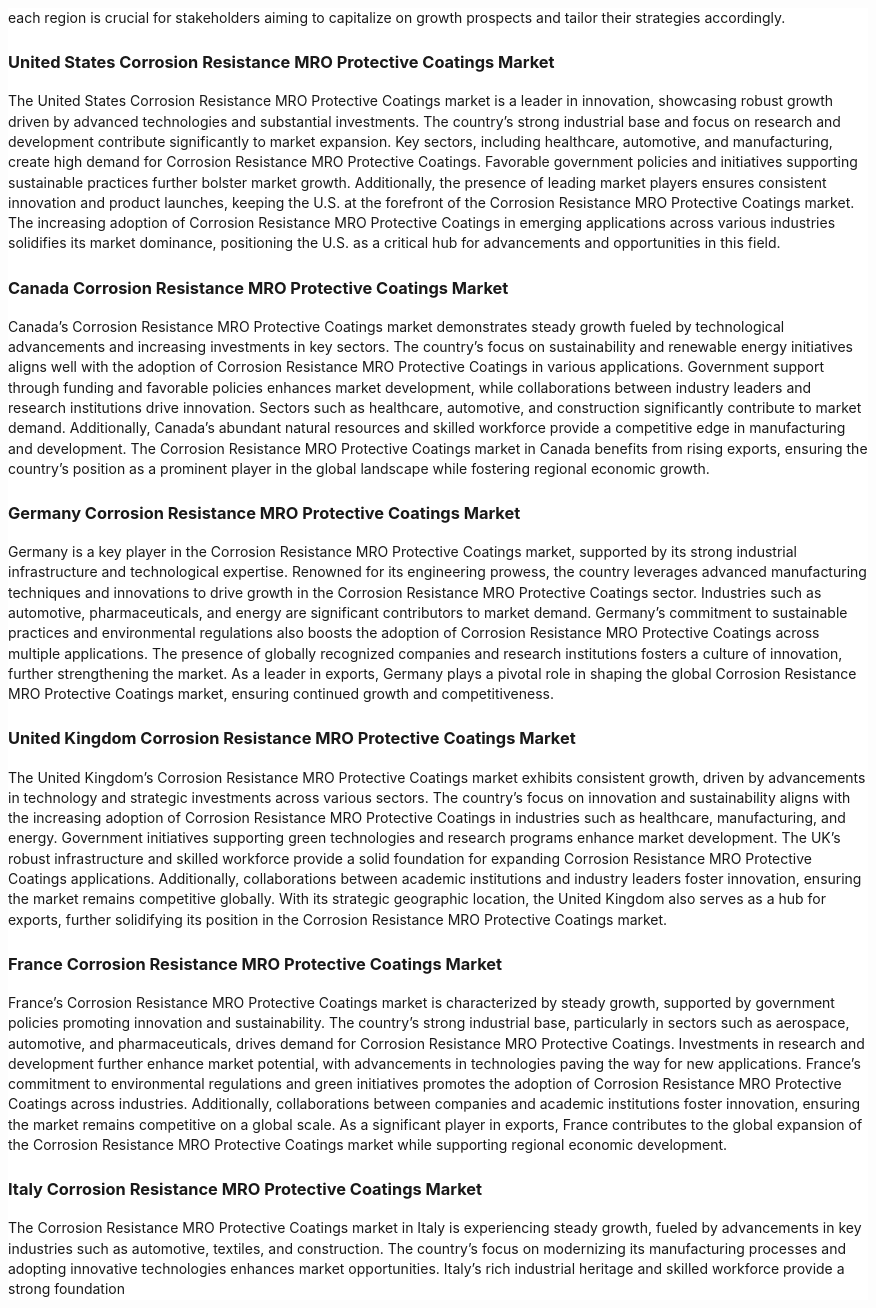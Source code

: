 each region is crucial for stakeholders aiming to capitalize on growth prospects and tailor their strategies accordingly.</p><h3>United States Corrosion Resistance MRO Protective Coatings Market</h3><p>The United States Corrosion Resistance MRO Protective Coatings market is a leader in innovation, showcasing robust growth driven by advanced technologies and substantial investments. The country&rsquo;s strong industrial base and focus on research and development contribute significantly to market expansion. Key sectors, including healthcare, automotive, and manufacturing, create high demand for Corrosion Resistance MRO Protective Coatings. Favorable government policies and initiatives supporting sustainable practices further bolster market growth. Additionally, the presence of leading market players ensures consistent innovation and product launches, keeping the U.S. at the forefront of the Corrosion Resistance MRO Protective Coatings market. The increasing adoption of Corrosion Resistance MRO Protective Coatings in emerging applications across various industries solidifies its market dominance, positioning the U.S. as a critical hub for advancements and opportunities in this field.</p><h3>Canada Corrosion Resistance MRO Protective Coatings Market</h3><p>Canada&rsquo;s Corrosion Resistance MRO Protective Coatings market demonstrates steady growth fueled by technological advancements and increasing investments in key sectors. The country&rsquo;s focus on sustainability and renewable energy initiatives aligns well with the adoption of Corrosion Resistance MRO Protective Coatings in various applications. Government support through funding and favorable policies enhances market development, while collaborations between industry leaders and research institutions drive innovation. Sectors such as healthcare, automotive, and construction significantly contribute to market demand. Additionally, Canada&rsquo;s abundant natural resources and skilled workforce provide a competitive edge in manufacturing and development. The Corrosion Resistance MRO Protective Coatings market in Canada benefits from rising exports, ensuring the country&rsquo;s position as a prominent player in the global landscape while fostering regional economic growth.</p><h3>Germany Corrosion Resistance MRO Protective Coatings Market</h3><p>Germany is a key player in the Corrosion Resistance MRO Protective Coatings market, supported by its strong industrial infrastructure and technological expertise. Renowned for its engineering prowess, the country leverages advanced manufacturing techniques and innovations to drive growth in the Corrosion Resistance MRO Protective Coatings sector. Industries such as automotive, pharmaceuticals, and energy are significant contributors to market demand. Germany&rsquo;s commitment to sustainable practices and environmental regulations also boosts the adoption of Corrosion Resistance MRO Protective Coatings across multiple applications. The presence of globally recognized companies and research institutions fosters a culture of innovation, further strengthening the market. As a leader in exports, Germany plays a pivotal role in shaping the global Corrosion Resistance MRO Protective Coatings market, ensuring continued growth and competitiveness.</p><h3>United Kingdom Corrosion Resistance MRO Protective Coatings Market</h3><p>The United Kingdom&rsquo;s Corrosion Resistance MRO Protective Coatings market exhibits consistent growth, driven by advancements in technology and strategic investments across various sectors. The country&rsquo;s focus on innovation and sustainability aligns with the increasing adoption of Corrosion Resistance MRO Protective Coatings in industries such as healthcare, manufacturing, and energy. Government initiatives supporting green technologies and research programs enhance market development. The UK&rsquo;s robust infrastructure and skilled workforce provide a solid foundation for expanding Corrosion Resistance MRO Protective Coatings applications. Additionally, collaborations between academic institutions and industry leaders foster innovation, ensuring the market remains competitive globally. With its strategic geographic location, the United Kingdom also serves as a hub for exports, further solidifying its position in the Corrosion Resistance MRO Protective Coatings market.</p><h3>France Corrosion Resistance MRO Protective Coatings Market</h3><p>France&rsquo;s Corrosion Resistance MRO Protective Coatings market is characterized by steady growth, supported by government policies promoting innovation and sustainability. The country&rsquo;s strong industrial base, particularly in sectors such as aerospace, automotive, and pharmaceuticals, drives demand for Corrosion Resistance MRO Protective Coatings. Investments in research and development further enhance market potential, with advancements in technologies paving the way for new applications. France&rsquo;s commitment to environmental regulations and green initiatives promotes the adoption of Corrosion Resistance MRO Protective Coatings across industries. Additionally, collaborations between companies and academic institutions foster innovation, ensuring the market remains competitive on a global scale. As a significant player in exports, France contributes to the global expansion of the Corrosion Resistance MRO Protective Coatings market while supporting regional economic development.</p><h3>Italy Corrosion Resistance MRO Protective Coatings Market</h3><p>The Corrosion Resistance MRO Protective Coatings market in Italy is experiencing steady growth, fueled by advancements in key industries such as automotive, textiles, and construction. The country&rsquo;s focus on modernizing its manufacturing processes and adopting innovative technologies enhances market opportunities. Italy&rsquo;s rich industrial heritage and skilled workforce provide a strong foundation
